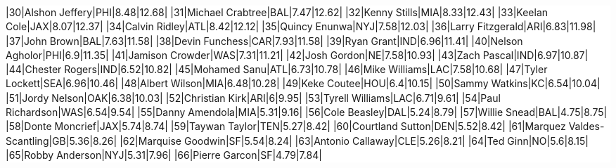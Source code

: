 |30|Alshon Jeffery|PHI|8.48|12.68|
|31|Michael Crabtree|BAL|7.47|12.62|
|32|Kenny Stills|MIA|8.33|12.43|
|33|Keelan Cole|JAX|8.07|12.37|
|34|Calvin Ridley|ATL|8.42|12.12|
|35|Quincy Enunwa|NYJ|7.58|12.03|
|36|Larry Fitzgerald|ARI|6.83|11.98|
|37|John Brown|BAL|7.63|11.58|
|38|Devin Funchess|CAR|7.93|11.58|
|39|Ryan Grant|IND|6.96|11.41|
|40|Nelson Agholor|PHI|6.9|11.35|
|41|Jamison Crowder|WAS|7.31|11.21|
|42|Josh Gordon|NE|7.58|10.93|
|43|Zach Pascal|IND|6.97|10.87|
|44|Chester Rogers|IND|6.52|10.82|
|45|Mohamed Sanu|ATL|6.73|10.78|
|46|Mike Williams|LAC|7.58|10.68|
|47|Tyler Lockett|SEA|6.96|10.46|
|48|Albert Wilson|MIA|6.48|10.28|
|49|Keke Coutee|HOU|6.4|10.15|
|50|Sammy Watkins|KC|6.54|10.04|
|51|Jordy Nelson|OAK|6.38|10.03|
|52|Christian Kirk|ARI|6|9.95|
|53|Tyrell Williams|LAC|6.71|9.61|
|54|Paul Richardson|WAS|6.54|9.54|
|55|Danny Amendola|MIA|5.31|9.16|
|56|Cole Beasley|DAL|5.24|8.79|
|57|Willie Snead|BAL|4.75|8.75|
|58|Donte Moncrief|JAX|5.74|8.74|
|59|Taywan Taylor|TEN|5.27|8.42|
|60|Courtland Sutton|DEN|5.52|8.42|
|61|Marquez Valdes-Scantling|GB|5.36|8.26|
|62|Marquise Goodwin|SF|5.54|8.24|
|63|Antonio Callaway|CLE|5.26|8.21|
|64|Ted Ginn|NO|5.6|8.15|
|65|Robby Anderson|NYJ|5.31|7.96|
|66|Pierre Garcon|SF|4.79|7.84|